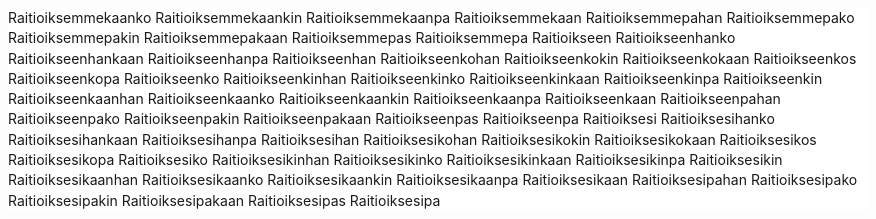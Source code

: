 Raitioiksemmekaanko
Raitioiksemmekaankin
Raitioiksemmekaanpa
Raitioiksemmekaan
Raitioiksemmepahan
Raitioiksemmepako
Raitioiksemmepakin
Raitioiksemmepakaan
Raitioiksemmepas
Raitioiksemmepa
Raitioikseen
Raitioikseenhanko
Raitioikseenhankaan
Raitioikseenhanpa
Raitioikseenhan
Raitioikseenkohan
Raitioikseenkokin
Raitioikseenkokaan
Raitioikseenkos
Raitioikseenkopa
Raitioikseenko
Raitioikseenkinhan
Raitioikseenkinko
Raitioikseenkinkaan
Raitioikseenkinpa
Raitioikseenkin
Raitioikseenkaanhan
Raitioikseenkaanko
Raitioikseenkaankin
Raitioikseenkaanpa
Raitioikseenkaan
Raitioikseenpahan
Raitioikseenpako
Raitioikseenpakin
Raitioikseenpakaan
Raitioikseenpas
Raitioikseenpa
Raitioiksesi
Raitioiksesihanko
Raitioiksesihankaan
Raitioiksesihanpa
Raitioiksesihan
Raitioiksesikohan
Raitioiksesikokin
Raitioiksesikokaan
Raitioiksesikos
Raitioiksesikopa
Raitioiksesiko
Raitioiksesikinhan
Raitioiksesikinko
Raitioiksesikinkaan
Raitioiksesikinpa
Raitioiksesikin
Raitioiksesikaanhan
Raitioiksesikaanko
Raitioiksesikaankin
Raitioiksesikaanpa
Raitioiksesikaan
Raitioiksesipahan
Raitioiksesipako
Raitioiksesipakin
Raitioiksesipakaan
Raitioiksesipas
Raitioiksesipa